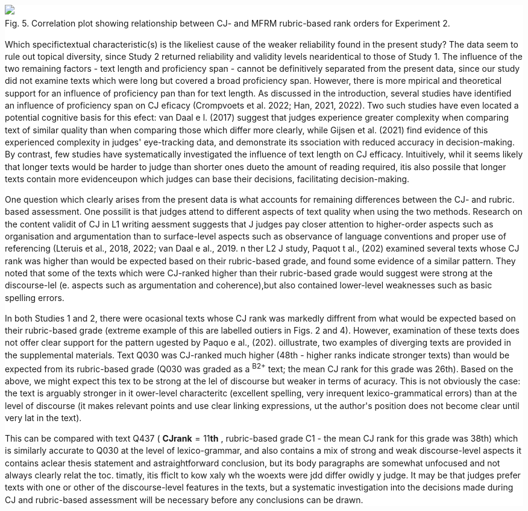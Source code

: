 ![](img/e42ead16ba92d2ee1fe39e7db674745cc85e6dba0f095123de7079a3c11bfb75.jpg)  
Fig. 5. Correlation plot showing relationship between CJ- and MFRM rubric-based rank orders for Experiment 2.

Which specifictextual characteristic(s) is the likeliest cause of the weaker reliability found in the present study? The data seem to rule out topical diversity, since Study 2 returned reliability and validity levels nearidentical to those of Study 1. The influence of the two remaining factors - text length and proficiency span - cannot be definitively separated from the present data, since our study did not examine texts which were long but covered a broad proficiency span. However, there is more mpirical and theoretical support for an influence of proficiency pan than for text length. As discussed in the introduction, several studies have identified an influence of proficiency span on CJ eficacy (Crompvoets et al. 2022; Han, 2021, 2022). Two such studies have even located a potential cognitive basis for this efect: van Daal e l. (2017) suggest that judges experience greater complexity when comparing text of similar quality than when comparing those which differ more clearly, while Gijsen et al. (2021) find evidence of this experienced complexity in judges' eye-tracking data, and demonstrate its ssociation with reduced accuracy in decision-making. By contrast, few studies have systematically investigated the influence of text length on CJ efficacy. Intuitively, whil it seems likely that longer texts would be harder to judge than shorter ones dueto the amount of reading required, itis also possile that longer texts contain more evidenceupon which judges can base their decisions, facilitating decision-making.

One question which clearly arises from the present data is what accounts for remaining differences between the CJ- and rubric. based assessment. One possilit is that judges attend to different aspects of text quality when using the two methods. Research on the content validit of CJ in L1 writing aessment suggests that J judges pay closer attention to higher-order aspects such as organisation and argumentation than to surface-level aspects such as observance of language conventions and proper use of referencing (Lteruis et al., 2018, 2022; van Daal e al., 2019. n ther L2 J study, Paquot t al., (202) examined several texts whose CJ rank was higher than would be expected based on their rubric-based grade, and found some evidence of a similar pattern. They noted that some of the texts which were CJ-ranked higher than their rubric-based grade would suggest were strong at the discourse-lel (e. aspects such as argumentation and coherence),but also contained lower-level weaknesses such as basic spelling errors.

In both Studies 1 and 2, there were ocasional texts whose CJ rank was markedly diffrent from what would be expected based on their rubric-based grade (extreme example of this are labelled outiers in Figs. 2 and 4). However, examination of these texts does not offer clear support for the pattern ugested by Paquo e al., (202). oillustrate, two examples of diverging texts are provided in the supplemental materials. Text Q030 was CJ-ranked much higher (48th - higher ranks indicate stronger texts) than would be expected from its rubric-based grade (Q030 was graded as a $^ { \mathrm { B 2 + } }$ text; the mean CJ rank for this grade was 26th). Based on the above, we might expect this tex to be strong at the lel of discourse but weaker in terms of acuracy. This is not obviously the case: the text is arguably stronger in it ower-level characteritc (excellent spelling, very inrequent lexico-grammatical errors) than at the level of discourse (it makes relevant points and use clear linking expressions, ut the author's position does not become clear until very lat in the text).

This can be compared with text Q437 ( $\mathbf { C J } \mathbf { r a n k } = 1 1 \mathbf { t h }$ , rubric-based grade C1 - the mean CJ rank for this grade was 38th) which is similarly accurate to Q030 at the level of lexico-grammar, and also contains a mix of strong and weak discourse-level aspects it contains aclear thesis statement and astraightforward conclusion, but its body paragraphs are somewhat unfocused and not always clearly relat  the toc. timatly, itis fficlt to kow xaly wh the woexts were jdd  differ owidly y judge. It may be that judges prefer texts with one or other of the discourse-level features in the texts, but a systematic investigation into the decisions made during CJ and rubric-based assessment will be necessary before any conclusions can be drawn.

